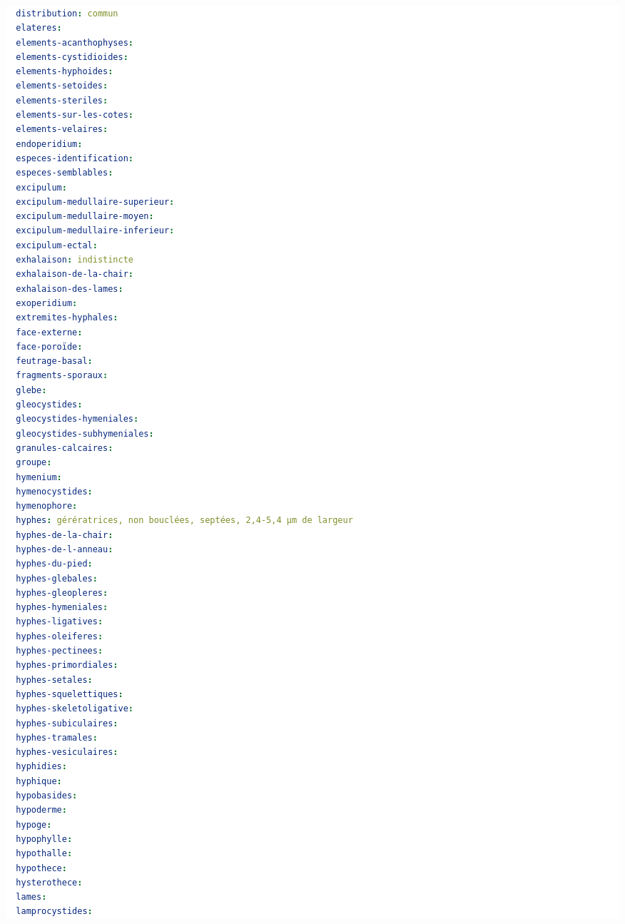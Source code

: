 ```yaml
  distribution: commun
  elateres: 
  elements-acanthophyses: 
  elements-cystidioides: 
  elements-hyphoides: 
  elements-setoides: 
  elements-steriles: 
  elements-sur-les-cotes: 
  elements-velaires: 
  endoperidium: 
  especes-identification: 
  especes-semblables: 
  excipulum: 
  excipulum-medullaire-superieur: 
  excipulum-medullaire-moyen: 
  excipulum-medullaire-inferieur: 
  excipulum-ectal: 
  exhalaison: indistincte
  exhalaison-de-la-chair: 
  exhalaison-des-lames: 
  exoperidium: 
  extremites-hyphales: 
  face-externe: 
  face-poroïde: 
  feutrage-basal: 
  fragments-sporaux: 
  glebe: 
  gleocystides: 
  gleocystides-hymeniales: 
  gleocystides-subhymeniales: 
  granules-calcaires: 
  groupe: 
  hymenium: 
  hymenocystides: 
  hymenophore: 
  hyphes: gérératrices, non bouclées, septées, 2,4-5,4 µm de largeur
  hyphes-de-la-chair: 
  hyphes-de-l-anneau: 
  hyphes-du-pied: 
  hyphes-glebales: 
  hyphes-gleopleres: 
  hyphes-hymeniales: 
  hyphes-ligatives: 
  hyphes-oleiferes: 
  hyphes-pectinees: 
  hyphes-primordiales: 
  hyphes-setales: 
  hyphes-squelettiques: 
  hyphes-skeletoligative: 
  hyphes-subiculaires: 
  hyphes-tramales: 
  hyphes-vesiculaires: 
  hyphidies: 
  hyphique: 
  hypobasides: 
  hypoderme: 
  hypoge: 
  hypophylle: 
  hypothalle: 
  hypothece: 
  hysterothece: 
  lames: 
  lamprocystides: 
```